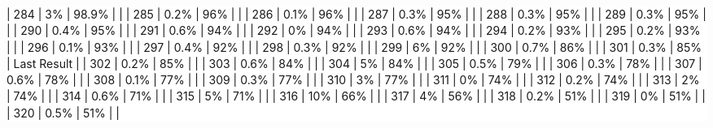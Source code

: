 | 284 | 3% | 98.9% |  |
| 285 | 0.2% | 96% |  |
| 286 | 0.1% | 96% |  |
| 287 | 0.3% | 95% |  |
| 288 | 0.3% | 95% |  |
| 289 | 0.3% | 95% |  |
| 290 | 0.4% | 95% |  |
| 291 | 0.6% | 94% |  |
| 292 | 0% | 94% |  |
| 293 | 0.6% | 94% |  |
| 294 | 0.2% | 93% |  |
| 295 | 0.2% | 93% |  |
| 296 | 0.1% | 93% |  |
| 297 | 0.4% | 92% |  |
| 298 | 0.3% | 92% |  |
| 299 | 6% | 92% |  |
| 300 | 0.7% | 86% |  |
| 301 | 0.3% | 85% | Last Result |
| 302 | 0.2% | 85% |  |
| 303 | 0.6% | 84% |  |
| 304 | 5% | 84% |  |
| 305 | 0.5% | 79% |  |
| 306 | 0.3% | 78% |  |
| 307 | 0.6% | 78% |  |
| 308 | 0.1% | 77% |  |
| 309 | 0.3% | 77% |  |
| 310 | 3% | 77% |  |
| 311 | 0% | 74% |  |
| 312 | 0.2% | 74% |  |
| 313 | 2% | 74% |  |
| 314 | 0.6% | 71% |  |
| 315 | 5% | 71% |  |
| 316 | 10% | 66% |  |
| 317 | 4% | 56% |  |
| 318 | 0.2% | 51% |  |
| 319 | 0% | 51% |  |
| 320 | 0.5% | 51% |  |